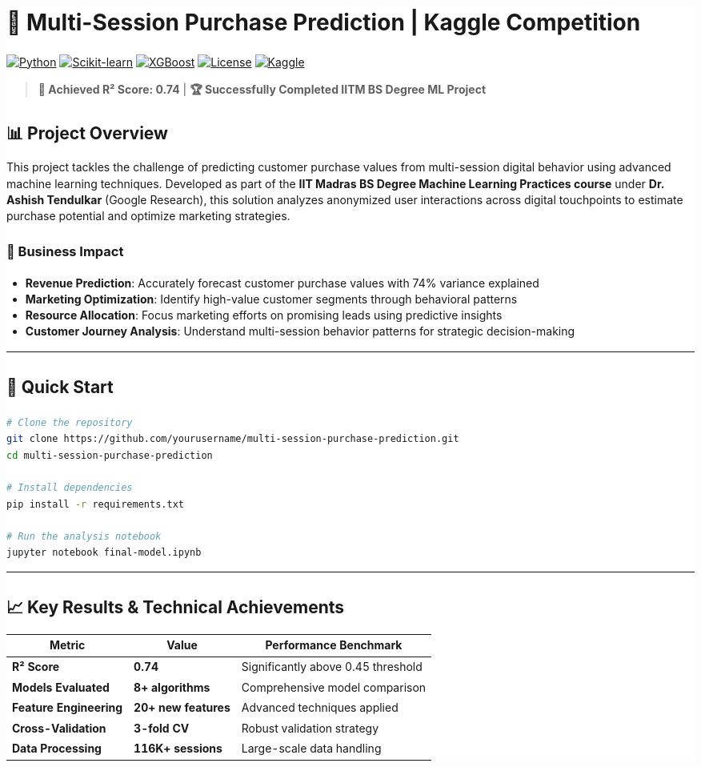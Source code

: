 # 🛒 Multi-Session Purchase Prediction | Kaggle Competition

[![Python](https://img.shields.io/badge/Python-3.8+-blue.svg)](https://www.python.org/downloads/)
[![Scikit-learn](https://img.shields.io/badge/Scikit--learn-1.0+-orange.svg)](https://scikit-learn.org/)
[![XGBoost](https://img.shields.io/badge/XGBoost-Latest-green.svg)](https://xgboost.readthedocs.io/)
[![License](https://img.shields.io/badge/License-MIT-yellow.svg)](https://opensource.org/licenses/MIT)
[![Kaggle](https://img.shields.io/badge/Kaggle-Competition-20BEFF.svg)](https://www.kaggle.com)

> **🎯 Achieved R² Score: 0.74** | **🏆 Successfully Completed IITM BS Degree ML Project**

## 📊 Project Overview

This project tackles the challenge of predicting customer purchase values from multi-session digital behavior using advanced machine learning techniques. Developed as part of the **IIT Madras BS Degree Machine Learning Practices course** under **Dr. Ashish Tendulkar** (Google Research), this solution analyzes anonymized user interactions across digital touchpoints to estimate purchase potential and optimize marketing strategies.

### 🎯 Business Impact
- **Revenue Prediction**: Accurately forecast customer purchase values with 74% variance explained
- **Marketing Optimization**: Identify high-value customer segments through behavioral patterns
- **Resource Allocation**: Focus marketing efforts on promising leads using predictive insights
- **Customer Journey Analysis**: Understand multi-session behavior patterns for strategic decision-making

---

## 🚀 Quick Start

```bash
# Clone the repository
git clone https://github.com/yourusername/multi-session-purchase-prediction.git
cd multi-session-purchase-prediction

# Install dependencies
pip install -r requirements.txt

# Run the analysis notebook
jupyter notebook final-model.ipynb
```

---

## 📈 Key Results & Technical Achievements

| Metric | Value | Performance Benchmark |
|--------|-------|----------------------|
| **R² Score** | **0.74** | Significantly above 0.45 threshold |
| **Models Evaluated** | **8+ algorithms** | Comprehensive model comparison |
| **Feature Engineering** | **20+ new features** | Advanced techniques applied |
| **Cross-Validation** | **3-fold CV** | Robust validation strategy |
| **Data Processing** | **116K+ sessions** | Large-scale data handling |
